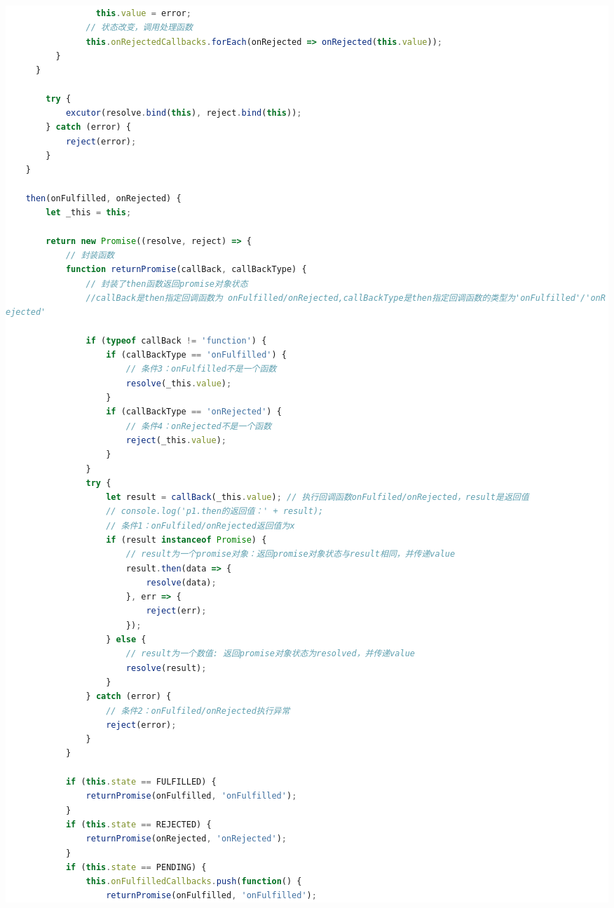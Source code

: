 ```javascript
                  this.value = error;
                // 状态改变，调用处理函数
                this.onRejectedCallbacks.forEach(onRejected => onRejected(this.value));   
          }  
      }

        try {
            excutor(resolve.bind(this), reject.bind(this));
        } catch (error) {
            reject(error);
        }
    }

    then(onFulfilled, onRejected) {
        let _this = this;

        return new Promise((resolve, reject) => {
            // 封装函数
            function returnPromise(callBack, callBackType) {
                // 封装了then函数返回promise对象状态
                //callBack是then指定回调函数为 onFulfilled/onRejected,callBackType是then指定回调函数的类型为'onFulfilled'/'onRejected'

                if (typeof callBack != 'function') {
                    if (callBackType == 'onFulfilled') {
                        // 条件3：onFulfilled不是一个函数
                        resolve(_this.value);
                    }
                    if (callBackType == 'onRejected') {
                        // 条件4：onRejected不是一个函数
                        reject(_this.value);
                    }
                }
                try {
                    let result = callBack(_this.value); // 执行回调函数onFulfiled/onRejected，result是返回值
                    // console.log('p1.then的返回值：' + result);
                    // 条件1：onFulfiled/onRejected返回值为x
                    if (result instanceof Promise) {
                        // result为一个promise对象：返回promise对象状态与result相同，并传递value
                        result.then(data => {
                            resolve(data);
                        }, err => {
                            reject(err);
                        });
                    } else {
                        // result为一个数值: 返回promise对象状态为resolved，并传递value
                        resolve(result);
                    }
                } catch (error) {
                    // 条件2：onFulfiled/onRejected执行异常
                    reject(error);
                }
            }

            if (this.state == FULFILLED) {
                returnPromise(onFulfilled, 'onFulfilled');
            }
            if (this.state == REJECTED) {
                returnPromise(onRejected, 'onRejected');
            }
            if (this.state == PENDING) {
                this.onFulfilledCallbacks.push(function() {
                    returnPromise(onFulfilled, 'onFulfilled');
```